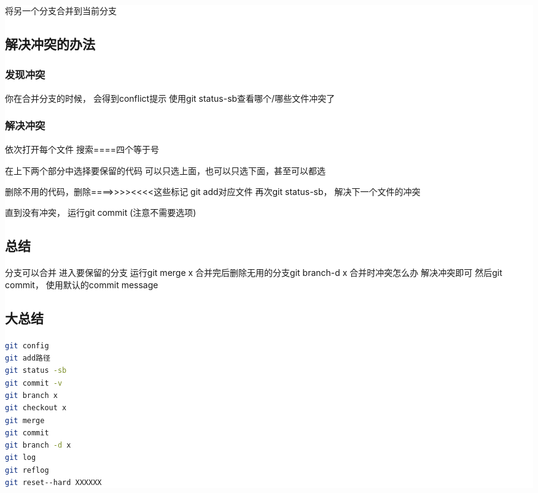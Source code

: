 
将另一个分支合并到当前分支

## 解决冲突的办法

### 发现冲突

你在合并分支的时候， 会得到conflict提示
使用git status-sb查看哪个/哪些文件冲突了


### 解决冲突

依次打开每个文件
搜索====四个等于号

在上下两个部分中选择要保留的代码
可以只选上面，也可以只选下面，甚至可以都选

删除不用的代码，删除====>>>><<<<这些标记
git add对应文件
再次git status-sb，
解决下一个文件的冲突

直到没有冲突，
运行git commit
(注意不需要选项)

## 总结


分支可以合并
进入要保留的分支
运行git merge x
合并完后删除无用的分支git branch-d x
合并时冲突怎么办
解决冲突即可
然后git commit， 使用默认的commit message

## 大总结


```bash
git config
git add路径
git status -sb
git commit -v
git branch x
git checkout x
git merge
git commit
git branch -d x
git log
git reflog
git reset--hard XXXXXX
```
